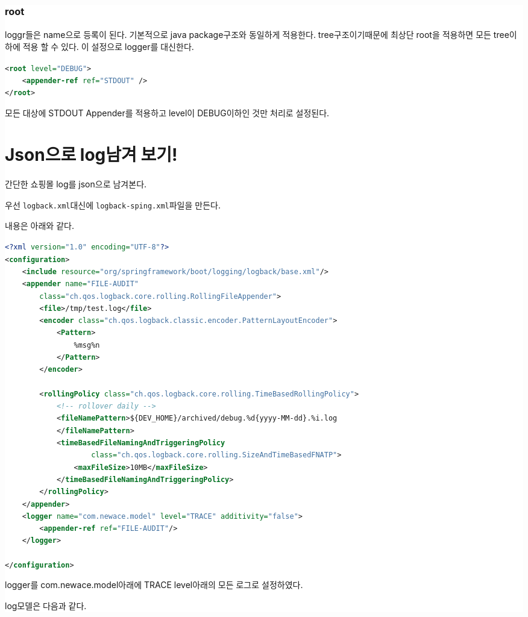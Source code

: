 ### root

loggr들은 name으로 등록이 된다. 기본적으로 java package구조와 동일하게 적용한다. tree구조이기때문에 최상단 root을 적용하면 모든 tree이하에 적용 할 수 있다. 이 설정으로 logger를 대신한다.

```xml
<root level="DEBUG">
    <appender-ref ref="STDOUT" />
</root>
```

모든 대상에 STDOUT Appender를 적용하고 level이 DEBUG이하인 것만 처리로 설정된다.

# Json으로 log남겨 보기!

간단한 쇼핑몰 log를 json으로 남겨본다.

우선 `logback.xml`대신에 `logback-sping.xml`파일을 만든다.

내용은 아래와 같다.

```xml
<?xml version="1.0" encoding="UTF-8"?>
<configuration>
    <include resource="org/springframework/boot/logging/logback/base.xml"/>
    <appender name="FILE-AUDIT"
        class="ch.qos.logback.core.rolling.RollingFileAppender">
        <file>/tmp/test.log</file>
        <encoder class="ch.qos.logback.classic.encoder.PatternLayoutEncoder">
            <Pattern>
                %msg%n
            </Pattern>
        </encoder>

        <rollingPolicy class="ch.qos.logback.core.rolling.TimeBasedRollingPolicy">
            <!-- rollover daily -->
            <fileNamePattern>${DEV_HOME}/archived/debug.%d{yyyy-MM-dd}.%i.log
            </fileNamePattern>
            <timeBasedFileNamingAndTriggeringPolicy
                    class="ch.qos.logback.core.rolling.SizeAndTimeBasedFNATP">
                <maxFileSize>10MB</maxFileSize>
            </timeBasedFileNamingAndTriggeringPolicy>
        </rollingPolicy>
    </appender>
    <logger name="com.newace.model" level="TRACE" additivity="false">
        <appender-ref ref="FILE-AUDIT"/>
    </logger>

</configuration>
```

logger를 com.newace.model아래에 TRACE level아래의 모든 로그로 설정하였다.

log모델은 다음과 같다.
